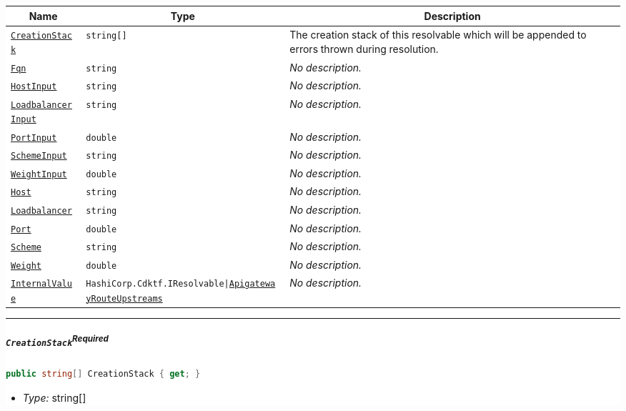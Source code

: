 | **Name** | **Type** | **Description** |
| --- | --- | --- |
| <code><a href="#@cdktf/provider-ionoscloud.apigatewayRoute.ApigatewayRouteUpstreamsOutputReference.property.creationStack">CreationStack</a></code> | <code>string[]</code> | The creation stack of this resolvable which will be appended to errors thrown during resolution. |
| <code><a href="#@cdktf/provider-ionoscloud.apigatewayRoute.ApigatewayRouteUpstreamsOutputReference.property.fqn">Fqn</a></code> | <code>string</code> | *No description.* |
| <code><a href="#@cdktf/provider-ionoscloud.apigatewayRoute.ApigatewayRouteUpstreamsOutputReference.property.hostInput">HostInput</a></code> | <code>string</code> | *No description.* |
| <code><a href="#@cdktf/provider-ionoscloud.apigatewayRoute.ApigatewayRouteUpstreamsOutputReference.property.loadbalancerInput">LoadbalancerInput</a></code> | <code>string</code> | *No description.* |
| <code><a href="#@cdktf/provider-ionoscloud.apigatewayRoute.ApigatewayRouteUpstreamsOutputReference.property.portInput">PortInput</a></code> | <code>double</code> | *No description.* |
| <code><a href="#@cdktf/provider-ionoscloud.apigatewayRoute.ApigatewayRouteUpstreamsOutputReference.property.schemeInput">SchemeInput</a></code> | <code>string</code> | *No description.* |
| <code><a href="#@cdktf/provider-ionoscloud.apigatewayRoute.ApigatewayRouteUpstreamsOutputReference.property.weightInput">WeightInput</a></code> | <code>double</code> | *No description.* |
| <code><a href="#@cdktf/provider-ionoscloud.apigatewayRoute.ApigatewayRouteUpstreamsOutputReference.property.host">Host</a></code> | <code>string</code> | *No description.* |
| <code><a href="#@cdktf/provider-ionoscloud.apigatewayRoute.ApigatewayRouteUpstreamsOutputReference.property.loadbalancer">Loadbalancer</a></code> | <code>string</code> | *No description.* |
| <code><a href="#@cdktf/provider-ionoscloud.apigatewayRoute.ApigatewayRouteUpstreamsOutputReference.property.port">Port</a></code> | <code>double</code> | *No description.* |
| <code><a href="#@cdktf/provider-ionoscloud.apigatewayRoute.ApigatewayRouteUpstreamsOutputReference.property.scheme">Scheme</a></code> | <code>string</code> | *No description.* |
| <code><a href="#@cdktf/provider-ionoscloud.apigatewayRoute.ApigatewayRouteUpstreamsOutputReference.property.weight">Weight</a></code> | <code>double</code> | *No description.* |
| <code><a href="#@cdktf/provider-ionoscloud.apigatewayRoute.ApigatewayRouteUpstreamsOutputReference.property.internalValue">InternalValue</a></code> | <code>HashiCorp.Cdktf.IResolvable\|<a href="#@cdktf/provider-ionoscloud.apigatewayRoute.ApigatewayRouteUpstreams">ApigatewayRouteUpstreams</a></code> | *No description.* |

---

##### `CreationStack`<sup>Required</sup> <a name="CreationStack" id="@cdktf/provider-ionoscloud.apigatewayRoute.ApigatewayRouteUpstreamsOutputReference.property.creationStack"></a>

```csharp
public string[] CreationStack { get; }
```

- *Type:* string[]

